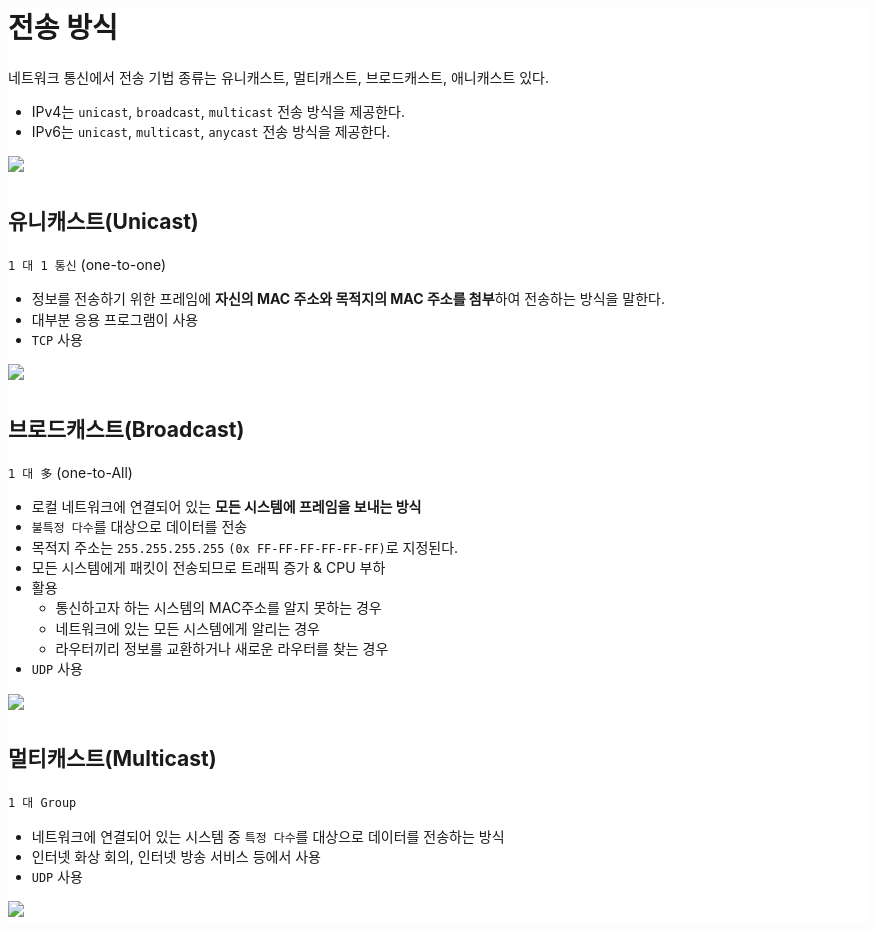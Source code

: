 # 전송 방식

네트워크 통신에서 전송 기법 종류는 유니캐스트, 멀티캐스트, 브로드캐스트, 애니캐스트 있다.

- IPv4는 `unicast`, `broadcast`, `multicast` 전송 방식을 제공한다.
- IPv6는 `unicast`, `multicast`, `anycast` 전송 방식을 제공한다.

<p>
  <img src="https://github.com/triflingness/CSnCT-Study/blob/7421bae373da0ec23814a12a0d1ead477c81be21/Network/imgs/10.%20%E1%84%8C%E1%85%A5%E1%86%AB%E1%84%89%E1%85%A9%E1%86%BC%E1%84%87%E1%85%A1%E1%86%BC%E1%84%89%E1%85%B5%E1%86%A8/casting%20types.png" width="600">
</p>

## 유니캐스트(Unicast)

`1 대 1 통신` (one-to-one)

- 정보를 전송하기 위한 프레임에 **자신의 MAC 주소와 목적지의 MAC 주소를 첨부**하여 전송하는 방식을 말한다.
- 대부분 응용 프로그램이 사용
- `TCP` 사용

<p>
  <img src="https://github.com/triflingness/CSnCT-Study/blob/7421bae373da0ec23814a12a0d1ead477c81be21/Network/imgs/10.%20%E1%84%8C%E1%85%A5%E1%86%AB%E1%84%89%E1%85%A9%E1%86%BC%E1%84%87%E1%85%A1%E1%86%BC%E1%84%89%E1%85%B5%E1%86%A8/unicast.png" width="400">
</p>

## 브로드캐스트(Broadcast)

`1 대 多` (one-to-All)

- 로컬 네트워크에 연결되어 있는 **모든 시스템에 프레임을 보내는 방식**
- `불특정 다수`를 대상으로 데이터를 전송
- 목적지 주소는 `255.255.255.255` `(0x FF-FF-FF-FF-FF-FF)`로 지정된다.
- 모든 시스템에게 패킷이 전송되므로 트래픽 증가 & CPU 부하
- 활용
  - 통신하고자 하는 시스템의 MAC주소를 알지 못하는 경우
  - 네트워크에 있는 모든 시스템에게 알리는 경우
  - 라우터끼리 정보를 교환하거나 새로운 라우터를 찾는 경우
- `UDP` 사용

<p>
  <img src="https://github.com/triflingness/CSnCT-Study/blob/7421bae373da0ec23814a12a0d1ead477c81be21/Network/imgs/10.%20%E1%84%8C%E1%85%A5%E1%86%AB%E1%84%89%E1%85%A9%E1%86%BC%E1%84%87%E1%85%A1%E1%86%BC%E1%84%89%E1%85%B5%E1%86%A8/broadcast.png" width="400">
</p>

## 멀티캐스트(Multicast)

`1 대 Group`

- 네트워크에 연결되어 있는 시스템 중 `특정 다수`를 대상으로 데이터를 전송하는 방식
- 인터넷 화상 회의, 인터넷 방송 서비스 등에서 사용
- `UDP` 사용

<p>
  <img src="https://github.com/triflingness/CSnCT-Study/blob/7421bae373da0ec23814a12a0d1ead477c81be21/Network/imgs/10.%20%E1%84%8C%E1%85%A5%E1%86%AB%E1%84%89%E1%85%A9%E1%86%BC%E1%84%87%E1%85%A1%E1%86%BC%E1%84%89%E1%85%B5%E1%86%A8/multicast.png" width="400">
</p>
